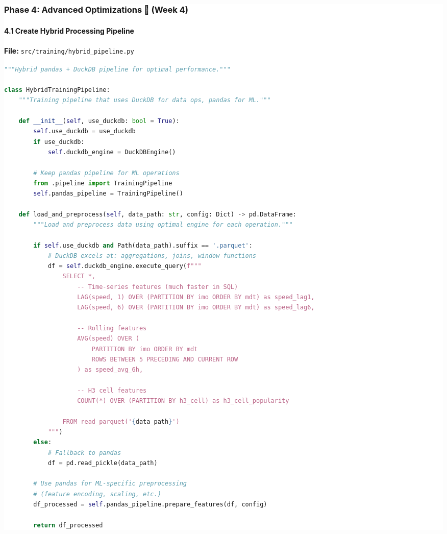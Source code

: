 ### **Phase 4: Advanced Optimizations** 🚀 **(Week 4)**

#### **4.1 Create Hybrid Processing Pipeline**
**File:** `src/training/hybrid_pipeline.py`
```python
"""Hybrid pandas + DuckDB pipeline for optimal performance."""

class HybridTrainingPipeline:
    """Training pipeline that uses DuckDB for data ops, pandas for ML."""
    
    def __init__(self, use_duckdb: bool = True):
        self.use_duckdb = use_duckdb
        if use_duckdb:
            self.duckdb_engine = DuckDBEngine()
        
        # Keep pandas pipeline for ML operations
        from .pipeline import TrainingPipeline
        self.pandas_pipeline = TrainingPipeline()
    
    def load_and_preprocess(self, data_path: str, config: Dict) -> pd.DataFrame:
        """Load and preprocess data using optimal engine for each operation."""
        
        if self.use_duckdb and Path(data_path).suffix == '.parquet':
            # DuckDB excels at: aggregations, joins, window functions
            df = self.duckdb_engine.execute_query(f"""
                SELECT *,
                    -- Time-series features (much faster in SQL)
                    LAG(speed, 1) OVER (PARTITION BY imo ORDER BY mdt) as speed_lag1,
                    LAG(speed, 6) OVER (PARTITION BY imo ORDER BY mdt) as speed_lag6,
                    
                    -- Rolling features
                    AVG(speed) OVER (
                        PARTITION BY imo ORDER BY mdt 
                        ROWS BETWEEN 5 PRECEDING AND CURRENT ROW
                    ) as speed_avg_6h,
                    
                    -- H3 cell features
                    COUNT(*) OVER (PARTITION BY h3_cell) as h3_cell_popularity
                    
                FROM read_parquet('{data_path}')
            """)
        else:
            # Fallback to pandas
            df = pd.read_pickle(data_path)
        
        # Use pandas for ML-specific preprocessing
        # (feature encoding, scaling, etc.)
        df_processed = self.pandas_pipeline.prepare_features(df, config)
        
        return df_processed
```
